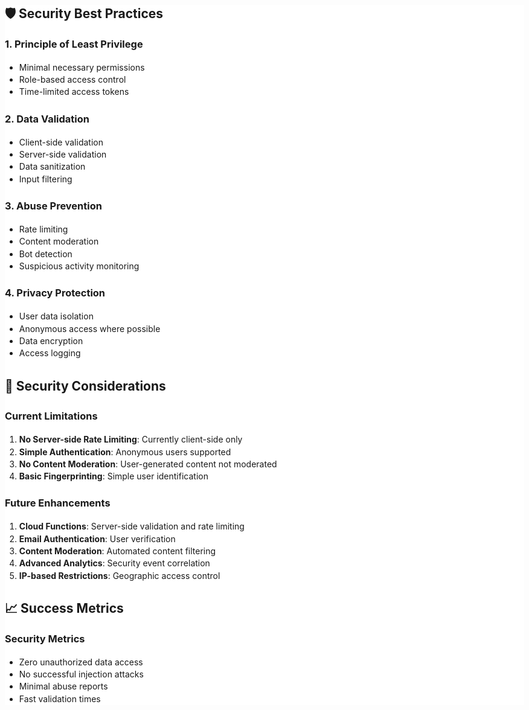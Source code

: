 ## 🛡️ Security Best Practices

### 1. Principle of Least Privilege
- Minimal necessary permissions
- Role-based access control
- Time-limited access tokens

### 2. Data Validation
- Client-side validation
- Server-side validation
- Data sanitization
- Input filtering

### 3. Abuse Prevention
- Rate limiting
- Content moderation
- Bot detection
- Suspicious activity monitoring

### 4. Privacy Protection
- User data isolation
- Anonymous access where possible
- Data encryption
- Access logging

## 🚨 Security Considerations

### Current Limitations
1. **No Server-side Rate Limiting**: Currently client-side only
2. **Simple Authentication**: Anonymous users supported
3. **No Content Moderation**: User-generated content not moderated
4. **Basic Fingerprinting**: Simple user identification

### Future Enhancements
1. **Cloud Functions**: Server-side validation and rate limiting
2. **Email Authentication**: User verification
3. **Content Moderation**: Automated content filtering
4. **Advanced Analytics**: Security event correlation
5. **IP-based Restrictions**: Geographic access control

## 📈 Success Metrics

### Security Metrics
- Zero unauthorized data access
- No successful injection attacks
- Minimal abuse reports
- Fast validation times
